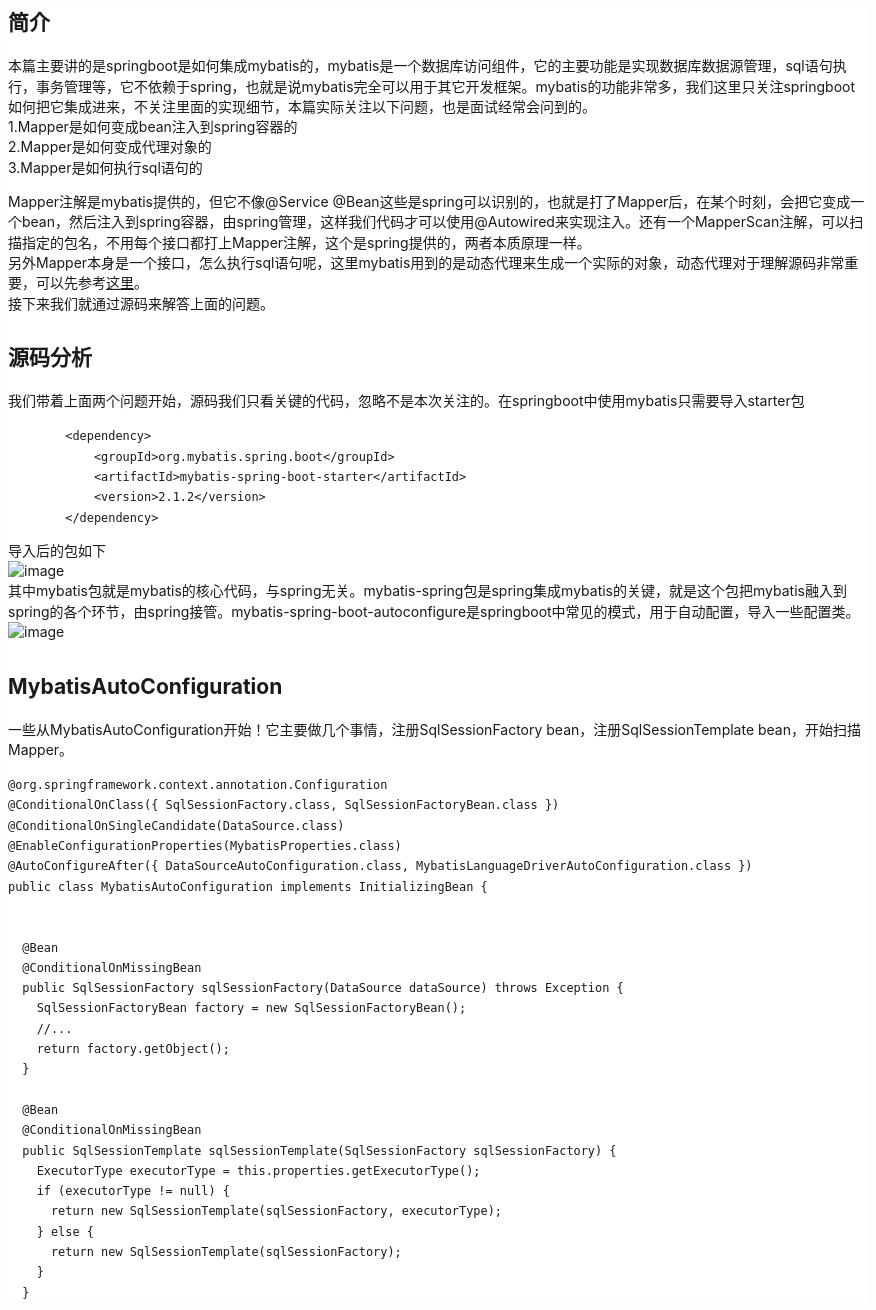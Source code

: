 ## 简介
本篇主要讲的是springboot是如何集成mybatis的，mybatis是一个数据库访问组件，它的主要功能是实现数据库数据源管理，sql语句执行，事务管理等，它不依赖于spring，也就是说mybatis完全可以用于其它开发框架。mybatis的功能非常多，我们这里只关注springboot如何把它集成进来，不关注里面的实现细节，本篇实际关注以下问题，也是面试经常会问到的。   
1.Mapper是如何变成bean注入到spring容器的   
2.Mapper是如何变成代理对象的   
3.Mapper是如何执行sql语句的  

Mapper注解是mybatis提供的，但它不像@Service @Bean这些是spring可以识别的，也就是打了Mapper后，在某个时刻，会把它变成一个bean，然后注入到spring容器，由spring管理，这样我们代码才可以使用@Autowired来实现注入。还有一个MapperScan注解，可以扫描指定的包名，不用每个接口都打上Mapper注解，这个是spring提供的，两者本质原理一样。  
另外Mapper本身是一个接口，怎么执行sql语句呢，这里mybatis用到的是动态代理来生成一个实际的对象，动态代理对于理解源码非常重要，可以先参考[这里]()。  
接下来我们就通过源码来解答上面的问题。  


## 源码分析  
我们带着上面两个问题开始，源码我们只看关键的代码，忽略不是本次关注的。在springboot中使用mybatis只需要导入starter包  
```
        <dependency>
            <groupId>org.mybatis.spring.boot</groupId>
            <artifactId>mybatis-spring-boot-starter</artifactId>
            <version>2.1.2</version>
        </dependency>
```
导入后的包如下  
![image](https://github.com/jmilktea/jmilktea/blob/master/mybatis/images/spring-mybatis1.png)   
其中mybatis包就是mybatis的核心代码，与spring无关。mybatis-spring包是spring集成mybatis的关键，就是这个包把mybatis融入到spring的各个环节，由spring接管。mybatis-spring-boot-autoconfigure是springboot中常见的模式，用于自动配置，导入一些配置类。  
![image](https://github.com/jmilktea/jmilktea/blob/master/mybatis/images/spring-mybatis2.png)  

## MybatisAutoConfiguration   
一些从MybatisAutoConfiguration开始！它主要做几个事情，注册SqlSessionFactory bean，注册SqlSessionTemplate bean，开始扫描Mapper。  
```
@org.springframework.context.annotation.Configuration
@ConditionalOnClass({ SqlSessionFactory.class, SqlSessionFactoryBean.class })
@ConditionalOnSingleCandidate(DataSource.class)
@EnableConfigurationProperties(MybatisProperties.class)
@AutoConfigureAfter({ DataSourceAutoConfiguration.class, MybatisLanguageDriverAutoConfiguration.class })
public class MybatisAutoConfiguration implements InitializingBean {


  @Bean
  @ConditionalOnMissingBean
  public SqlSessionFactory sqlSessionFactory(DataSource dataSource) throws Exception {
    SqlSessionFactoryBean factory = new SqlSessionFactoryBean();
    //...
    return factory.getObject();
  }

  @Bean
  @ConditionalOnMissingBean
  public SqlSessionTemplate sqlSessionTemplate(SqlSessionFactory sqlSessionFactory) {
    ExecutorType executorType = this.properties.getExecutorType();
    if (executorType != null) {
      return new SqlSessionTemplate(sqlSessionFactory, executorType);
    } else {
      return new SqlSessionTemplate(sqlSessionFactory);
    }
  }

```